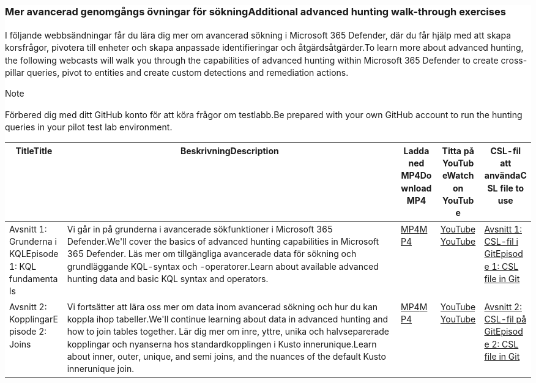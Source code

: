 ### <a name="additional-advanced-hunting-walk-through-exercises"></a><span data-ttu-id="e6d23-369">Mer avancerad genomgångs övningar för sökning</span><span class="sxs-lookup"><span data-stu-id="e6d23-369">Additional advanced hunting walk-through exercises</span></span>

<span data-ttu-id="e6d23-370">I följande webbsändningar får du lära dig mer om avancerad sökning i Microsoft 365 Defender, där du får hjälp med att skapa korsfrågor, pivotera till enheter och skapa anpassade identifieringar och åtgärdsåtgärder.</span><span class="sxs-lookup"><span data-stu-id="e6d23-370">To learn more about advanced hunting, the following webcasts will walk you through the capabilities of advanced hunting within Microsoft 365 Defender to create cross-pillar queries, pivot to entities and create custom detections and remediation actions.</span></span>

> [!NOTE]
> <span data-ttu-id="e6d23-371">Förbered dig med ditt GitHub konto för att köra frågor om testlabb.</span><span class="sxs-lookup"><span data-stu-id="e6d23-371">Be prepared with your own GitHub account to run the hunting queries in your pilot test lab environment.</span></span>

|<span data-ttu-id="e6d23-372">Title</span><span class="sxs-lookup"><span data-stu-id="e6d23-372">Title</span></span>|<span data-ttu-id="e6d23-373">Beskrivning</span><span class="sxs-lookup"><span data-stu-id="e6d23-373">Description</span></span>|<span data-ttu-id="e6d23-374">Ladda ned MP4</span><span class="sxs-lookup"><span data-stu-id="e6d23-374">Download MP4</span></span>|<span data-ttu-id="e6d23-375">Titta på YouTube</span><span class="sxs-lookup"><span data-stu-id="e6d23-375">Watch on YouTube</span></span>|<span data-ttu-id="e6d23-376">CSL-fil att använda</span><span class="sxs-lookup"><span data-stu-id="e6d23-376">CSL file to use</span></span>|
|---|---|---|---|---|
|<span data-ttu-id="e6d23-377">Avsnitt 1: Grunderna i KQL</span><span class="sxs-lookup"><span data-stu-id="e6d23-377">Episode 1: KQL fundamentals</span></span>|<span data-ttu-id="e6d23-378">Vi går in på grunderna i avancerade sökfunktioner i Microsoft 365 Defender.</span><span class="sxs-lookup"><span data-stu-id="e6d23-378">We'll cover the basics of advanced hunting capabilities in Microsoft 365 Defender.</span></span> <span data-ttu-id="e6d23-379">Läs mer om tillgängliga avancerade data för sökning och grundläggande KQL-syntax och -operatorer.</span><span class="sxs-lookup"><span data-stu-id="e6d23-379">Learn about available advanced hunting data and basic KQL syntax and operators.</span></span>|[<span data-ttu-id="e6d23-380">MP4</span><span class="sxs-lookup"><span data-stu-id="e6d23-380">MP4</span></span>](https://aka.ms/MTP15JUL20_MP4)|[<span data-ttu-id="e6d23-381">YouTube</span><span class="sxs-lookup"><span data-stu-id="e6d23-381">YouTube</span></span>](https://youtu.be/0D9TkGjeJwM)|[<span data-ttu-id="e6d23-382">Avsnitt 1: CSL-fil i Git</span><span class="sxs-lookup"><span data-stu-id="e6d23-382">Episode 1: CSL file in Git</span></span>](https://github.com/microsoft/Microsoft-threat-protection-Hunting-Queries/blob/master/Webcasts/TrackingTheAdversary/Episode%201%20-%20KQL%20Fundamentals.csl)|
|<span data-ttu-id="e6d23-383">Avsnitt 2: Kopplingar</span><span class="sxs-lookup"><span data-stu-id="e6d23-383">Episode 2: Joins</span></span>|<span data-ttu-id="e6d23-384">Vi fortsätter att lära oss mer om data inom avancerad sökning och hur du kan koppla ihop tabeller.</span><span class="sxs-lookup"><span data-stu-id="e6d23-384">We'll continue learning about data in advanced hunting and how to join tables together.</span></span> <span data-ttu-id="e6d23-385">Lär dig mer om inre, yttre, unika och halvseparerade kopplingar och nyanserna hos standardkopplingen i Kusto innerunique.</span><span class="sxs-lookup"><span data-stu-id="e6d23-385">Learn about inner, outer, unique, and semi joins, and the nuances of the default Kusto innerunique join.</span></span>|[<span data-ttu-id="e6d23-386">MP4</span><span class="sxs-lookup"><span data-stu-id="e6d23-386">MP4</span></span>](https://aka.ms/MTP22JUL20_MP4)|[<span data-ttu-id="e6d23-387">YouTube</span><span class="sxs-lookup"><span data-stu-id="e6d23-387">YouTube</span></span>](https://youtu.be/LMrO6K5TWOU)|[<span data-ttu-id="e6d23-388">Avsnitt 2: CSL-fil på Git</span><span class="sxs-lookup"><span data-stu-id="e6d23-388">Episode 2: CSL file in Git</span></span>](https://github.com/microsoft/Microsoft-threat-protection-Hunting-Queries/blob/master/Webcasts/TrackingTheAdversary/Episode%202%20-%20Joins.csl)|